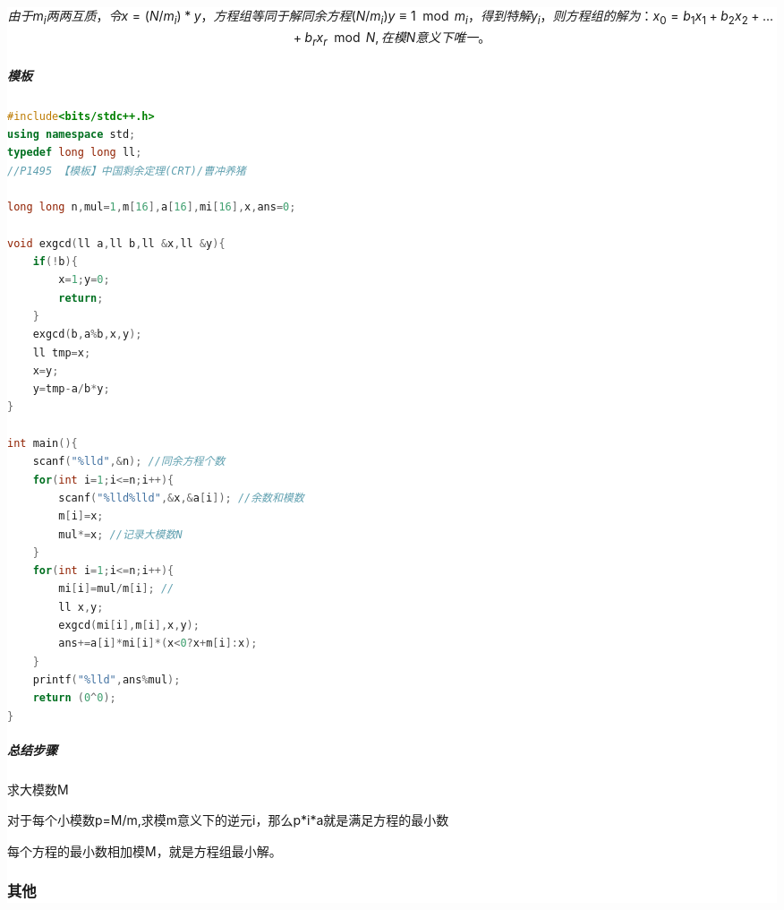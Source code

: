$$
由于m_i两两互质，令x=(N/m_i)*y，方程组等同于解同余方程(N/m_i)y\equiv 1 \mod m_i ，得到特解y_i，则方程组的解为：x_0=b_1x_1+b_2x_2+...+b_rx_r \mod N,在模N意义下唯一。
$$

##### 模板

```C++
#include<bits/stdc++.h>
using namespace std;
typedef long long ll;
//P1495 【模板】中国剩余定理(CRT)/曹冲养猪

long long n,mul=1,m[16],a[16],mi[16],x,ans=0;

void exgcd(ll a,ll b,ll &x,ll &y){
	if(!b){
		x=1;y=0;
		return;
	}
	exgcd(b,a%b,x,y);
	ll tmp=x;
	x=y;
	y=tmp-a/b*y;
}

int main(){
	scanf("%lld",&n); //同余方程个数
	for(int i=1;i<=n;i++){
		scanf("%lld%lld",&x,&a[i]); //余数和模数
		m[i]=x; 
		mul*=x; //记录大模数N
	}
	for(int i=1;i<=n;i++){
		mi[i]=mul/m[i]; //
		ll x,y;
		exgcd(mi[i],m[i],x,y);
		ans+=a[i]*mi[i]*(x<0?x+m[i]:x);
	}
	printf("%lld",ans%mul);
	return (0^0);
}
```

##### 总结步骤

求大模数M

对于每个小模数p=M/m,求模m意义下的逆元i，那么p\*i*a就是满足方程的最小数

每个方程的最小数相加模M，就是方程组最小解。



### 其他

